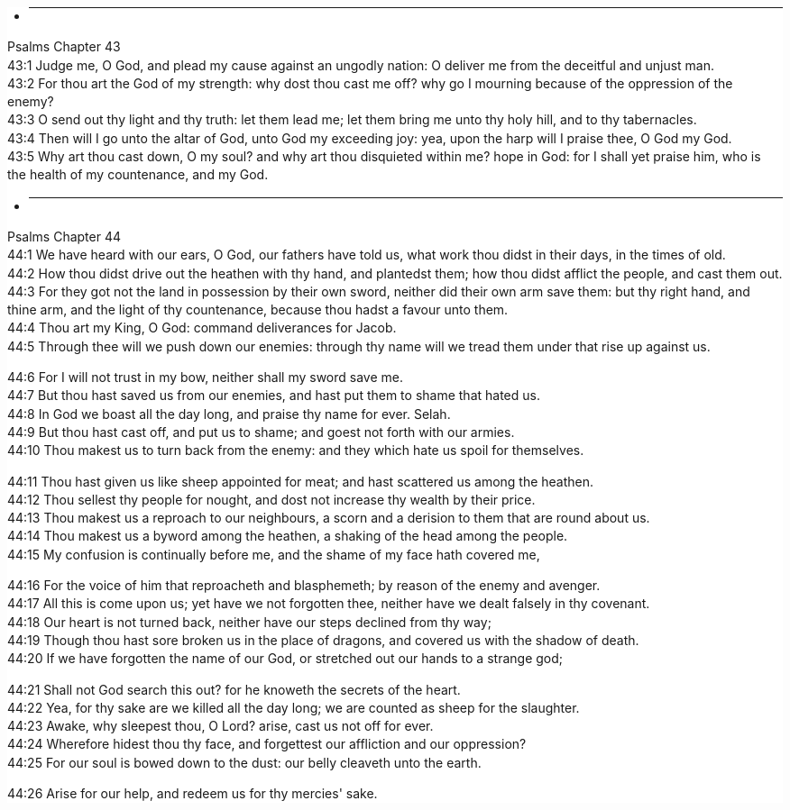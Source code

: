 * ----------------------------------------
Psalms Chapter 43   
43:1 Judge me, O God, and plead my cause against an ungodly nation: O deliver me from the deceitful and unjust man.  
43:2 For thou art the God of my strength: why dost thou cast me off? why go I mourning because of the oppression of the enemy?  
43:3 O send out thy light and thy truth: let them lead me; let them bring me unto thy holy hill, and to thy tabernacles.  
43:4 Then will I go unto the altar of God, unto God my exceeding joy: yea, upon the harp will I praise thee, O God my God.  
43:5 Why art thou cast down, O my soul? and why art thou disquieted within me? hope in God: for I shall yet praise him, who is the health of my countenance, and my God.  

* ----------------------------------------
Psalms Chapter 44      
44:1 We have heard with our ears, O God, our fathers have told us, what work thou didst in their days, in the times of old.  
44:2 How thou didst drive out the heathen with thy hand, and plantedst them; how thou didst afflict the people, and cast them out.  
44:3 For they got not the land in possession by their own sword, neither did their own arm save them: but thy right hand, and thine arm, and the light of thy countenance, because thou hadst a favour unto them.  
44:4 Thou art my King, O God: command deliverances for Jacob.  
44:5 Through thee will we push down our enemies: through thy name will we tread them under that rise up against us.  

44:6 For I will not trust in my bow, neither shall my sword save me.  
44:7 But thou hast saved us from our enemies, and hast put them to shame that hated us.  
44:8 In God we boast all the day long, and praise thy name for ever. Selah.  
44:9 But thou hast cast off, and put us to shame; and goest not forth with our armies.  
44:10 Thou makest us to turn back from the enemy: and they which hate us spoil for themselves.  

44:11 Thou hast given us like sheep appointed for meat; and hast scattered us among the heathen.  
44:12 Thou sellest thy people for nought, and dost not increase thy wealth by their price.  
44:13 Thou makest us a reproach to our neighbours, a scorn and a derision to them that are round about us.  
44:14 Thou makest us a byword among the heathen, a shaking of the head among the people.  
44:15 My confusion is continually before me, and the shame of my face hath covered me,  

44:16 For the voice of him that reproacheth and blasphemeth; by reason of the enemy and avenger.  
44:17 All this is come upon us; yet have we not forgotten thee, neither have we dealt falsely in thy covenant.  
44:18 Our heart is not turned back, neither have our steps declined from thy way;  
44:19 Though thou hast sore broken us in the place of dragons, and covered us with the shadow of death.  
44:20 If we have forgotten the name of our God, or stretched out our hands to a strange god;  

44:21 Shall not God search this out? for he knoweth the secrets of the heart.  
44:22 Yea, for thy sake are we killed all the day long; we are counted as sheep for the slaughter.  
44:23 Awake, why sleepest thou, O Lord? arise, cast us not off for ever.  
44:24 Wherefore hidest thou thy face, and forgettest our affliction and our oppression?  
44:25 For our soul is bowed down to the dust: our belly cleaveth unto the earth.  

44:26 Arise for our help, and redeem us for thy mercies' sake.  

